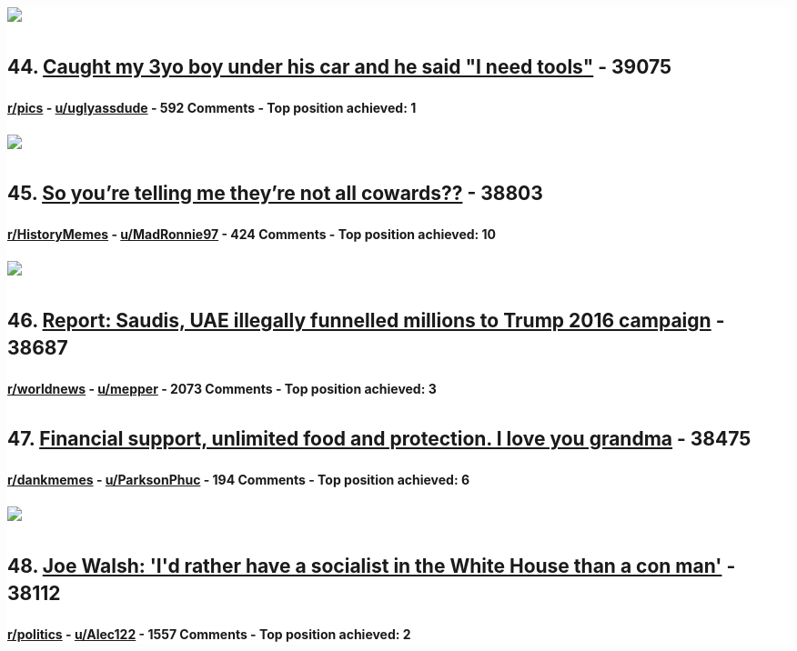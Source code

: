 <a href="https://en.wikipedia.org/wiki/Jake_Lloyd#Personal_life"><img src="https://a.thumbs.redditmedia.com/2CGHtDKvXwNYa57UA5nXdCJke7SV6_BKgPZUikeLra0.jpg"></img></a>

## 44. [Caught my 3yo boy under his car and he said "I need tools"](http://reddit.com/r/pics/comments/f9kr1b/caught_my_3yo_boy_under_his_car_and_he_said_i/) - 39075
#### [r/pics](http://reddit.com/r/pics) - [u/uglyassdude](http://reddit.com/u/uglyassdude) - 592 Comments - Top position achieved: 1

<a href="https://i.redd.it/x7ticnhm26j41.jpg"><img src="https://b.thumbs.redditmedia.com/iIZrZ0yk34e8ftL17GCE1uVwYxokq50f7mH9EBf4ACI.jpg"></img></a>

## 45. [So you’re telling me they’re not all cowards??](http://reddit.com/r/HistoryMemes/comments/f9bseg/so_youre_telling_me_theyre_not_all_cowards/) - 38803
#### [r/HistoryMemes](http://reddit.com/r/HistoryMemes) - [u/MadRonnie97](http://reddit.com/u/MadRonnie97) - 424 Comments - Top position achieved: 10

<a href="https://i.redd.it/60w6hjqv73j41.jpg"><img src="https://b.thumbs.redditmedia.com/ebJhsuZr618duVJA4jCfBKSBH91vSOiF8EKL_m5qC8o.jpg"></img></a>

## 46. [Report: Saudis, UAE illegally funnelled millions to Trump 2016 campaign](http://reddit.com/r/worldnews/comments/f9en6j/report_saudis_uae_illegally_funnelled_millions_to/) - 38687
#### [r/worldnews](http://reddit.com/r/worldnews) - [u/mepper](http://reddit.com/u/mepper) - 2073 Comments - Top position achieved: 3

## 47. [Financial support, unlimited food and protection. I love you grandma](http://reddit.com/r/dankmemes/comments/f95qd9/financial_support_unlimited_food_and_protection_i/) - 38475
#### [r/dankmemes](http://reddit.com/r/dankmemes) - [u/ParksonPhuc](http://reddit.com/u/ParksonPhuc) - 194 Comments - Top position achieved: 6

<a href="https://i.redd.it/4z2nsbp6g0j41.jpg"><img src="https://b.thumbs.redditmedia.com/OBDyWdXy56EGzWJ5F2TQEiK46F834Ejnb5RbUYb1QYw.jpg"></img></a>

## 48. [Joe Walsh: 'I'd rather have a socialist in the White House than a con man'](http://reddit.com/r/politics/comments/f9ggm6/joe_walsh_id_rather_have_a_socialist_in_the_white/) - 38112
#### [r/politics](http://reddit.com/r/politics) - [u/Alec122](http://reddit.com/u/Alec122) - 1557 Comments - Top position achieved: 2
